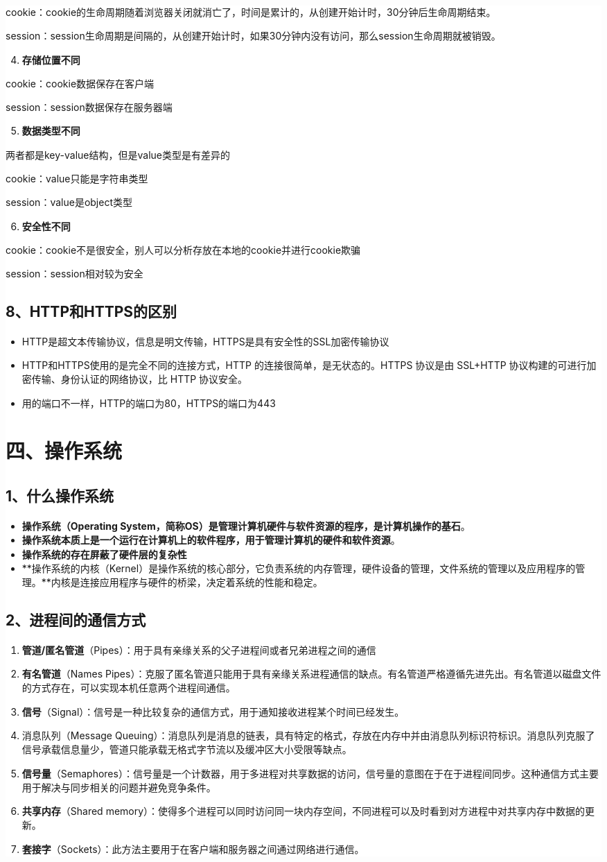 cookie：cookie的生命周期随着浏览器关闭就消亡了，时间是累计的，从创建开始计时，30分钟后生命周期结束。

session：session生命周期是间隔的，从创建开始计时，如果30分钟内没有访问，那么session生命周期就被销毁。

4. **存储位置不同**

cookie：cookie数据保存在客户端

session：session数据保存在服务器端

5. **数据类型不同** 

两者都是key-value结构，但是value类型是有差异的

cookie：value只能是字符串类型

session：value是object类型

6. **安全性不同** 

cookie：cookie不是很安全，别人可以分析存放在本地的cookie并进行cookie欺骗

session：session相对较为安全



## 8、HTTP和HTTPS的区别

- HTTP是超文本传输协议，信息是明文传输，HTTPS是具有安全性的SSL加密传输协议
- HTTP和HTTPS使用的是完全不同的连接方式，HTTP 的连接很简单，是无状态的。HTTPS 协议是由 SSL+HTTP 协议构建的可进行加密传输、身份认证的网络协议，比 HTTP 协议安全。

- 用的端口不一样，HTTP的端口为80，HTTPS的端口为443



# 四、操作系统

## 1、什么操作系统

- **操作系统（Operating System，简称OS）是管理计算机硬件与软件资源的程序，是计算机操作的基石**。
- **操作系统本质上是一个运行在计算机上的软件程序，用于管理计算机的硬件和软件资源**。
- **操作系统的存在屏蔽了硬件层的复杂性**
- **操作系统的内核（Kernel）是操作系统的核心部分，它负责系统的内存管理，硬件设备的管理，文件系统的管理以及应用程序的管理。**内核是连接应用程序与硬件的桥梁，决定着系统的性能和稳定。



## 2、进程间的通信方式

1. **管道/匿名管道**（Pipes）：用于具有亲缘关系的父子进程间或者兄弟进程之间的通信
2. **有名管道**（Names Pipes）：克服了匿名管道只能用于具有亲缘关系进程通信的缺点。有名管道严格遵循先进先出。有名管道以磁盘文件的方式存在，可以实现本机任意两个进程间通信。
3. **信号**（Signal）：信号是一种比较复杂的通信方式，用于通知接收进程某个时间已经发生。
4. 消息队列（Message Queuing）：消息队列是消息的链表，具有特定的格式，存放在内存中并由消息队列标识符标识。消息队列克服了信号承载信息量少，管道只能承载无格式字节流以及缓冲区大小受限等缺点。

5. **信号量**（Semaphores）：信号量是一个计数器，用于多进程对共享数据的访问，信号量的意图在于在于进程间同步。这种通信方式主要用于解决与同步相关的问题并避免竞争条件。

6. **共享内存**（Shared memory）：使得多个进程可以同时访问同一块内存空间，不同进程可以及时看到对方进程中对共享内存中数据的更新。
7. **套接字**（Sockets）：此方法主要用于在客户端和服务器之间通过网络进行通信。
